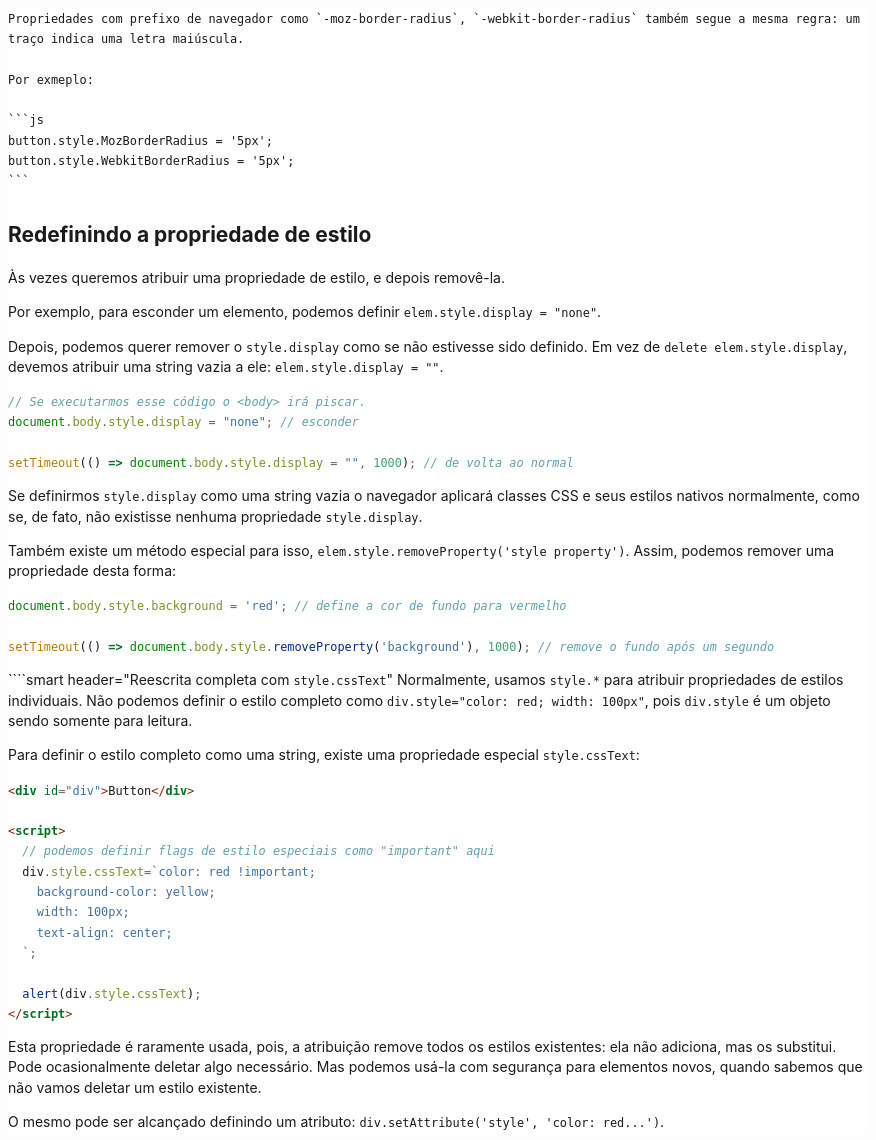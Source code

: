 ````smart header="Propriedades pré-fixadas"
Propriedades com prefixo de navegador como `-moz-border-radius`, `-webkit-border-radius` também segue a mesma regra: um traço indica uma letra maiúscula.

Por exmeplo:

```js
button.style.MozBorderRadius = '5px';
button.style.WebkitBorderRadius = '5px';
```
````

## Redefinindo a propriedade de estilo

Às vezes queremos atribuir uma propriedade de estilo, e depois removê-la.

Por exemplo, para esconder um elemento, podemos definir `elem.style.display = "none"`.

Depois, podemos querer remover o `style.display` como se não estivesse sido definido. Em vez de `delete elem.style.display`, devemos atribuir uma string vazia a ele: `elem.style.display = ""`.

```js run
// Se executarmos esse código o <body> irá piscar.
document.body.style.display = "none"; // esconder

setTimeout(() => document.body.style.display = "", 1000); // de volta ao normal
```
Se definirmos `style.display` como uma string vazia o navegador aplicará classes CSS e seus estilos nativos normalmente, como se, de fato, não existisse nenhuma propriedade `style.display`.

Também existe um método especial para isso, `elem.style.removeProperty('style property')`. Assim, podemos remover uma propriedade desta forma:

```js run
document.body.style.background = 'red'; // define a cor de fundo para vermelho

setTimeout(() => document.body.style.removeProperty('background'), 1000); // remove o fundo após um segundo
```

````smart header="Reescrita completa com `style.cssText`"
Normalmente, usamos `style.*` para atribuir propriedades de estilos individuais. Não podemos definir o estilo completo como `div.style="color: red; width: 100px"`, pois `div.style` é um objeto sendo somente para leitura.

Para definir o estilo completo como uma string, existe uma propriedade especial `style.cssText`:
```html run
<div id="div">Button</div>

<script>
  // podemos definir flags de estilo especiais como "important" aqui
  div.style.cssText=`color: red !important;
    background-color: yellow;
    width: 100px;
    text-align: center;
  `;

  alert(div.style.cssText);
</script>
```
Esta propriedade é raramente usada, pois, a atribuição remove todos os estilos existentes: ela não adiciona, mas os substitui. Pode ocasionalmente deletar algo necessário. Mas podemos usá-la com segurança para elementos novos, quando sabemos que não vamos deletar um estilo existente.

O mesmo pode ser alcançado definindo um atributo: `div.setAttribute('style', 'color: red...')`.
````
